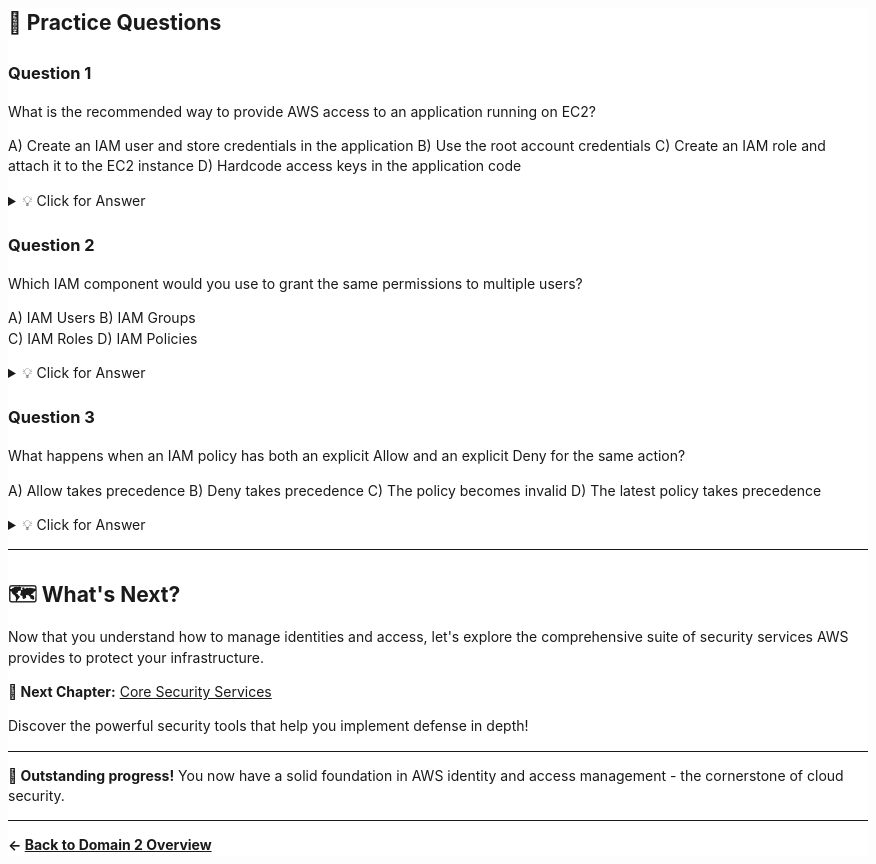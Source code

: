 ## 🎯 Practice Questions

### Question 1
What is the recommended way to provide AWS access to an application running on EC2?

A) Create an IAM user and store credentials in the application
B) Use the root account credentials
C) Create an IAM role and attach it to the EC2 instance
D) Hardcode access keys in the application code

<details><summary>💡 Click for Answer</summary></details>

### Question 2
Which IAM component would you use to grant the same permissions to multiple users?

A) IAM Users
B) IAM Groups  
C) IAM Roles
D) IAM Policies

<details><summary>💡 Click for Answer</summary></details>

### Question 3
What happens when an IAM policy has both an explicit Allow and an explicit Deny for the same action?

A) Allow takes precedence
B) Deny takes precedence
C) The policy becomes invalid
D) The latest policy takes precedence

<details><summary>💡 Click for Answer</summary></details>

---

## 🗺️ What's Next?

Now that you understand how to manage identities and access, let's explore the comprehensive suite of security services AWS provides to protect your infrastructure.

**🎯 Next Chapter:** [Core Security Services](./security-services.md)

Discover the powerful security tools that help you implement defense in depth!

---

**🎉 Outstanding progress!** You now have a solid foundation in AWS identity and access management - the cornerstone of cloud security.

---

**← [Back to Domain 2 Overview](./README.md)**
